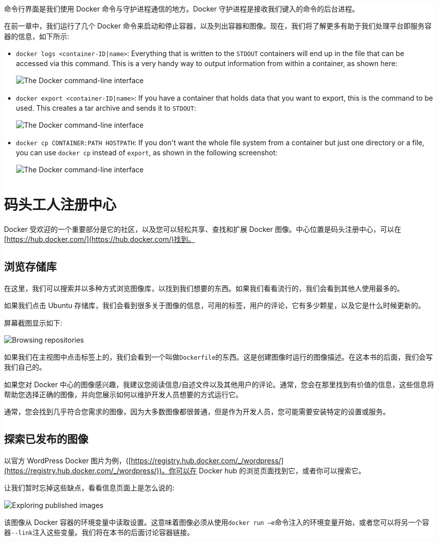 命令行界面是我们使用 Docker 命令与守护进程通信的地方。Docker 守护进程是接收我们键入的命令的后台进程。

在前一章中，我们运行了几个 Docker 命令来启动和停止容器，以及列出容器和图像。现在，我们将了解更多有助于我们处理平台即服务容器的信息，如下所示:

*   `docker logs <container-ID|name>`: Everything that is written to the `STDOUT` containers will end up in the file that can be accessed via this command. This is a very handy way to output information from within a container, as shown here:

    ![The Docker command-line interface](../images/00016.jpeg)

*   `docker export <container-ID|name>`: If you have a container that holds data that you want to export, this is the command to be used. This creates a tar archive and sends it to `STDOUT`:

    ![The Docker command-line interface](../images/00017.jpeg)

*   `docker cp CONTAINER:PATH HOSTPATH`: If you don't want the whole file system from a container but just one directory or a file, you can use `docker cp` instead of `export`, as shown in the following screenshot:

    ![The Docker command-line interface](../images/00018.jpeg)

# 码头工人注册中心

Docker 受欢迎的一个重要部分是它的社区，以及您可以轻松共享、查找和扩展 Docker 图像。中心位置是码头注册中心，可以在[https://hub.docker.com/](https://hub.docker.com/)找到。

## 浏览存储库

在这里，我们可以搜索并以多种方式浏览图像库，以找到我们想要的东西。如果我们看看流行的，我们会看到其他人使用最多的。

如果我们点击 Ubuntu 存储库，我们会看到很多关于图像的信息，可用的标签，用户的评论，它有多少颗星，以及它是什么时候更新的。

屏幕截图显示如下:

![Browsing repositories](../images/00019.jpeg)

如果我们在主视图中点击标签上的，我们会看到一个叫做`Dockerfile`的东西。这是创建图像时运行的图像描述。在这本书的后面，我们会写我们自己的。

如果您对 Docker 中心的图像感兴趣，我建议您阅读信息/自述文件以及其他用户的评论。通常，您会在那里找到有价值的信息，这些信息将帮助您选择正确的图像，并向您展示如何以维护开发人员想要的方式运行它。

通常，您会找到几乎符合您需求的图像，因为大多数图像都很普通，但是作为开发人员，您可能需要安装特定的设置或服务。

## 探索已发布的图像

以官方 WordPress Docker 图片为例，([https://registry.hub.docker.com/_/wordpress/](https://registry.hub.docker.com/_/wordpress/))。你可以在 Docker hub 的浏览页面找到它，或者你可以搜索它。

让我们暂时忘掉这些缺点，看看信息页面上是怎么说的:

![Exploring published images](../images/00020.jpeg)

该图像从 Docker 容器的环境变量中读取设置。这意味着图像必须从使用`docker run –e`命令注入的环境变量开始，或者您可以将另一个容器`--link`注入这些变量。我们将在本书的后面讨论容器链接。
